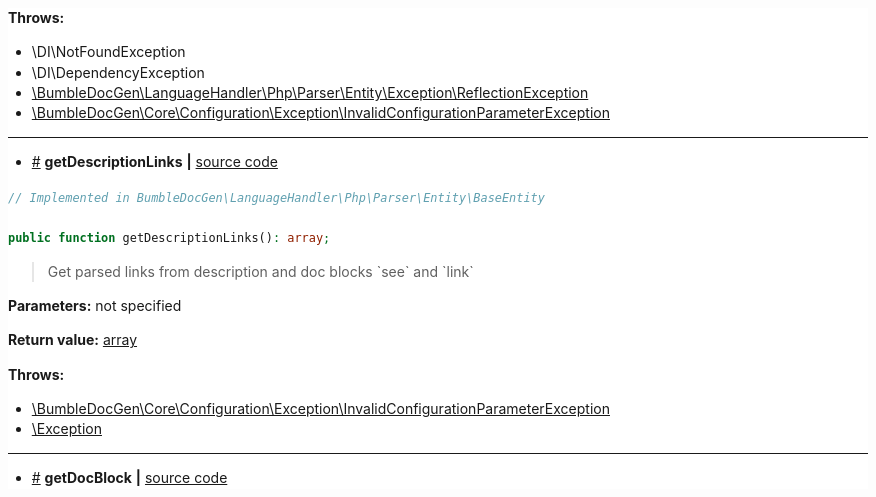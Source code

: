 
<b>Throws:</b>
<ul>
<li>
    <a >\DI\NotFoundException</a></li>

<li>
    <a >\DI\DependencyException</a></li>

<li>
    <a href="/docs/tech/classes/ReflectionException.md">\BumbleDocGen\LanguageHandler\Php\Parser\Entity\Exception\ReflectionException</a></li>

<li>
    <a href="/docs/tech/classes/InvalidConfigurationParameterException.md">\BumbleDocGen\Core\Configuration\Exception\InvalidConfigurationParameterException</a></li>

</ul>

</div>
<hr>
<div class='method_description-block'>

<ul>
<li><a name="mgetdescriptionlinks" href="#mgetdescriptionlinks">#</a>
 <b>getDescriptionLinks</b>
    <b>|</b> <a href="https://github.com/bumble-tech/bumble-doc-gen/blob/master/src/LanguageHandler/Php/Parser/Entity/BaseEntity.php#L301">source code</a></li>
</ul>

```php
// Implemented in BumbleDocGen\LanguageHandler\Php\Parser\Entity\BaseEntity

public function getDescriptionLinks(): array;
```

<blockquote>Get parsed links from description and doc blocks `see` and `link`</blockquote>

<b>Parameters:</b> not specified

<b>Return value:</b> <a href='https://www.php.net/manual/en/language.types.array.php'>array</a>


<b>Throws:</b>
<ul>
<li>
    <a href="/docs/tech/classes/InvalidConfigurationParameterException.md">\BumbleDocGen\Core\Configuration\Exception\InvalidConfigurationParameterException</a></li>

<li>
    <a href="https://www.php.net/manual/en/class.exception.php">\Exception</a></li>

</ul>

</div>
<hr>
<div class='method_description-block'>

<ul>
<li><a name="mgetdocblock" href="#mgetdocblock">#</a>
 <b>getDocBlock</b>
    <b>|</b> <a href="https://github.com/bumble-tech/bumble-doc-gen/blob/master/src/LanguageHandler/Php/Parser/Entity/PropertyEntity.php#L80">source code</a></li>
</ul>
